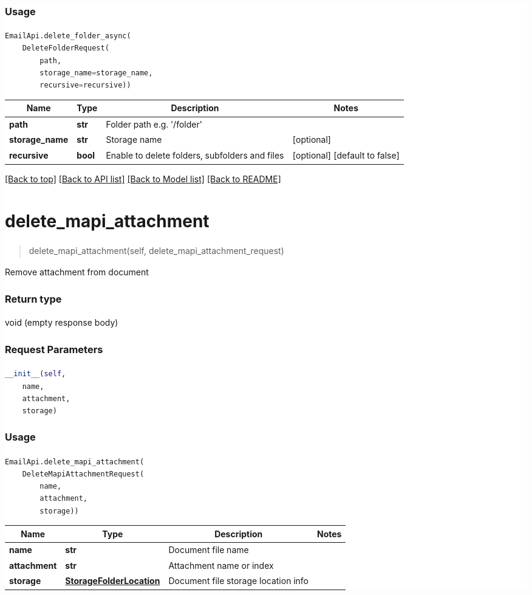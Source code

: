 ### Usage
```python
EmailApi.delete_folder_async(
    DeleteFolderRequest(
        path, 
        storage_name=storage_name, 
        recursive=recursive))
```


Name | Type | Description  | Notes
------------- | ------------- | ------------- | -------------
 **path** | **str**| Folder path e.g. &#39;/folder&#39; | 
 **storage_name** | **str**| Storage name | [optional] 
 **recursive** | **bool**| Enable to delete folders, subfolders and files | [optional] [default to false]

[[Back to top]](#) [[Back to API list]](README.md#documentation-for-api-endpoints) [[Back to Model list]](README.md#documentation-for-models) [[Back to README]](README.md)

<a name="delete_mapi_attachment"></a>
# **delete_mapi_attachment**
> delete_mapi_attachment(self, delete_mapi_attachment_request)

Remove attachment from document             

### Return type

void (empty response body)

### Request Parameters
```python
__init__(self, 
    name, 
    attachment, 
    storage)
```

### Usage
```python
EmailApi.delete_mapi_attachment(
    DeleteMapiAttachmentRequest(
        name, 
        attachment, 
        storage))
```


Name | Type | Description  | Notes
------------- | ------------- | ------------- | -------------
 **name** | **str**| Document file name | 
 **attachment** | **str**| Attachment name or index | 
 **storage** | [**StorageFolderLocation**](StorageFolderLocation.md)| Document file storage location info | 
